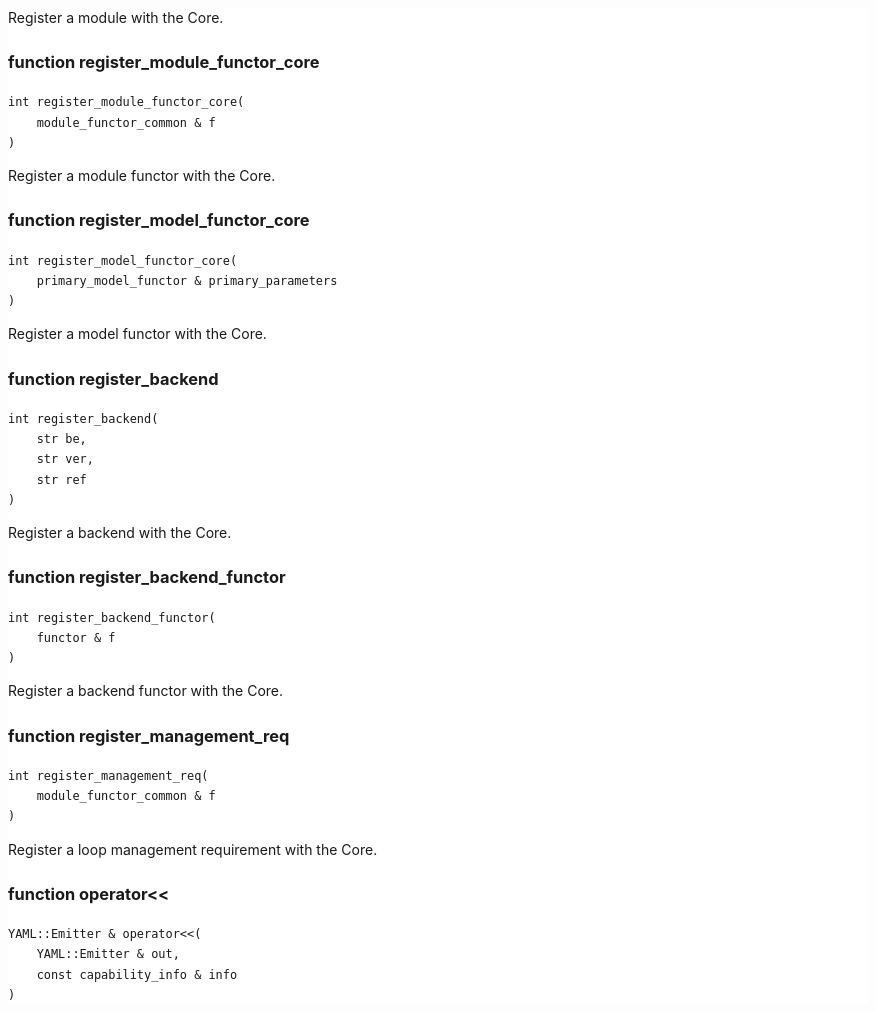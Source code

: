 Register a module with the Core. 

### function register_module_functor_core

```
int register_module_functor_core(
    module_functor_common & f
)
```

Register a module functor with the Core. 

### function register_model_functor_core

```
int register_model_functor_core(
    primary_model_functor & primary_parameters
)
```

Register a model functor with the Core. 

### function register_backend

```
int register_backend(
    str be,
    str ver,
    str ref
)
```

Register a backend with the Core. 

### function register_backend_functor

```
int register_backend_functor(
    functor & f
)
```

Register a backend functor with the Core. 

### function register_management_req

```
int register_management_req(
    module_functor_common & f
)
```

Register a loop management requirement with the Core. 

### function operator<<

```
YAML::Emitter & operator<<(
    YAML::Emitter & out,
    const capability_info & info
)
```
